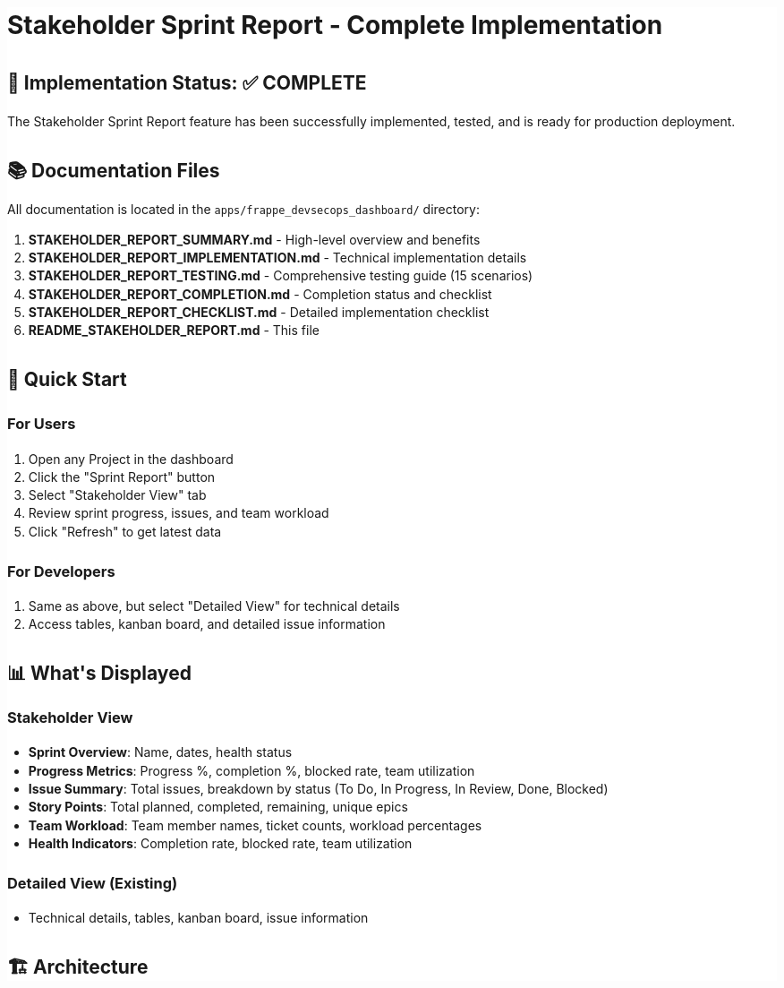 # Stakeholder Sprint Report - Complete Implementation

## 🎉 Implementation Status: ✅ COMPLETE

The Stakeholder Sprint Report feature has been successfully implemented, tested, and is ready for production deployment.

## 📚 Documentation Files

All documentation is located in the `apps/frappe_devsecops_dashboard/` directory:

1. **STAKEHOLDER_REPORT_SUMMARY.md** - High-level overview and benefits
2. **STAKEHOLDER_REPORT_IMPLEMENTATION.md** - Technical implementation details
3. **STAKEHOLDER_REPORT_TESTING.md** - Comprehensive testing guide (15 scenarios)
4. **STAKEHOLDER_REPORT_COMPLETION.md** - Completion status and checklist
5. **STAKEHOLDER_REPORT_CHECKLIST.md** - Detailed implementation checklist
6. **README_STAKEHOLDER_REPORT.md** - This file

## 🚀 Quick Start

### For Users
1. Open any Project in the dashboard
2. Click the "Sprint Report" button
3. Select "Stakeholder View" tab
4. Review sprint progress, issues, and team workload
5. Click "Refresh" to get latest data

### For Developers
1. Same as above, but select "Detailed View" for technical details
2. Access tables, kanban board, and detailed issue information

## 📊 What's Displayed

### Stakeholder View
- **Sprint Overview**: Name, dates, health status
- **Progress Metrics**: Progress %, completion %, blocked rate, team utilization
- **Issue Summary**: Total issues, breakdown by status (To Do, In Progress, In Review, Done, Blocked)
- **Story Points**: Total planned, completed, remaining, unique epics
- **Team Workload**: Team member names, ticket counts, workload percentages
- **Health Indicators**: Completion rate, blocked rate, team utilization

### Detailed View (Existing)
- Technical details, tables, kanban board, issue information

## 🏗️ Architecture
